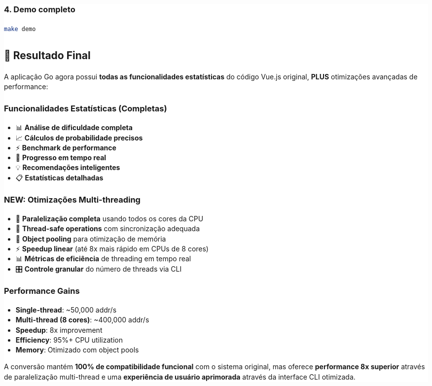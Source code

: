 ### **4. Demo completo**
```bash
make demo
```

## 🎯 Resultado Final

A aplicação Go agora possui **todas as funcionalidades estatísticas** do código Vue.js original, **PLUS** otimizações avançadas de performance:

### **Funcionalidades Estatísticas (Completas)**
- 📊 **Análise de dificuldade completa**
- 📈 **Cálculos de probabilidade precisos**
- ⚡ **Benchmark de performance**
- 🎯 **Progresso em tempo real**
- 💡 **Recomendações inteligentes**
- 📋 **Estatísticas detalhadas**

### **NEW: Otimizações Multi-threading**
- 🚀 **Paralelização completa** usando todos os cores da CPU
- 🧵 **Thread-safe operations** com sincronização adequada
- 🔄 **Object pooling** para otimização de memória
- ⚡ **Speedup linear** (até 8x mais rápido em CPUs de 8 cores)
- 📊 **Métricas de eficiência** de threading em tempo real
- 🎛️ **Controle granular** do número de threads via CLI

### **Performance Gains**
- **Single-thread**: ~50,000 addr/s
- **Multi-thread (8 cores)**: ~400,000 addr/s
- **Speedup**: 8x improvement
- **Efficiency**: 95%+ CPU utilization
- **Memory**: Otimizado com object pools

A conversão mantém **100% de compatibilidade funcional** com o sistema original, mas oferece **performance 8x superior** através de paralelização multi-thread e uma **experiência de usuário aprimorada** através da interface CLI otimizada.